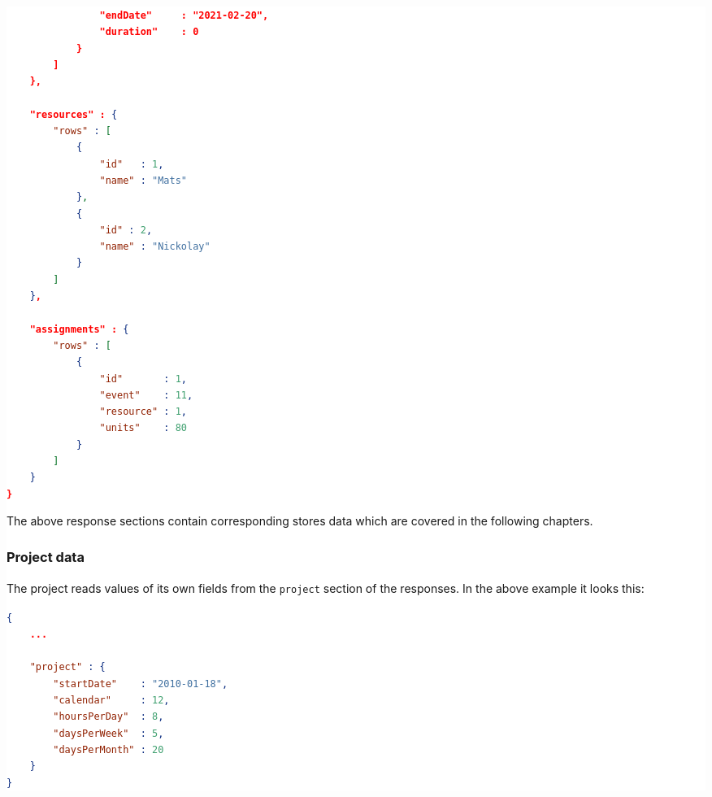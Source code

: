 ```json
                "endDate"     : "2021-02-20",
                "duration"    : 0
            }
        ]
    },

    "resources" : {
        "rows" : [
            {
                "id"   : 1,
                "name" : "Mats"
            },
            {
                "id" : 2,
                "name" : "Nickolay"
            }
        ]
    },

    "assignments" : {
        "rows" : [
            {
                "id"       : 1,
                "event"    : 11,
                "resource" : 1,
                "units"    : 80
            }
        ]
    }
}
```

The above response sections contain corresponding stores data which are covered in the following chapters.

### Project data

The project reads values of its own fields from the `project` section of the responses. In the above example it looks 
this:
```json
{
    ...

    "project" : {
        "startDate"    : "2010-01-18",
        "calendar"     : 12,
        "hoursPerDay"  : 8,
        "daysPerWeek"  : 5,
        "daysPerMonth" : 20
    }
}
```
